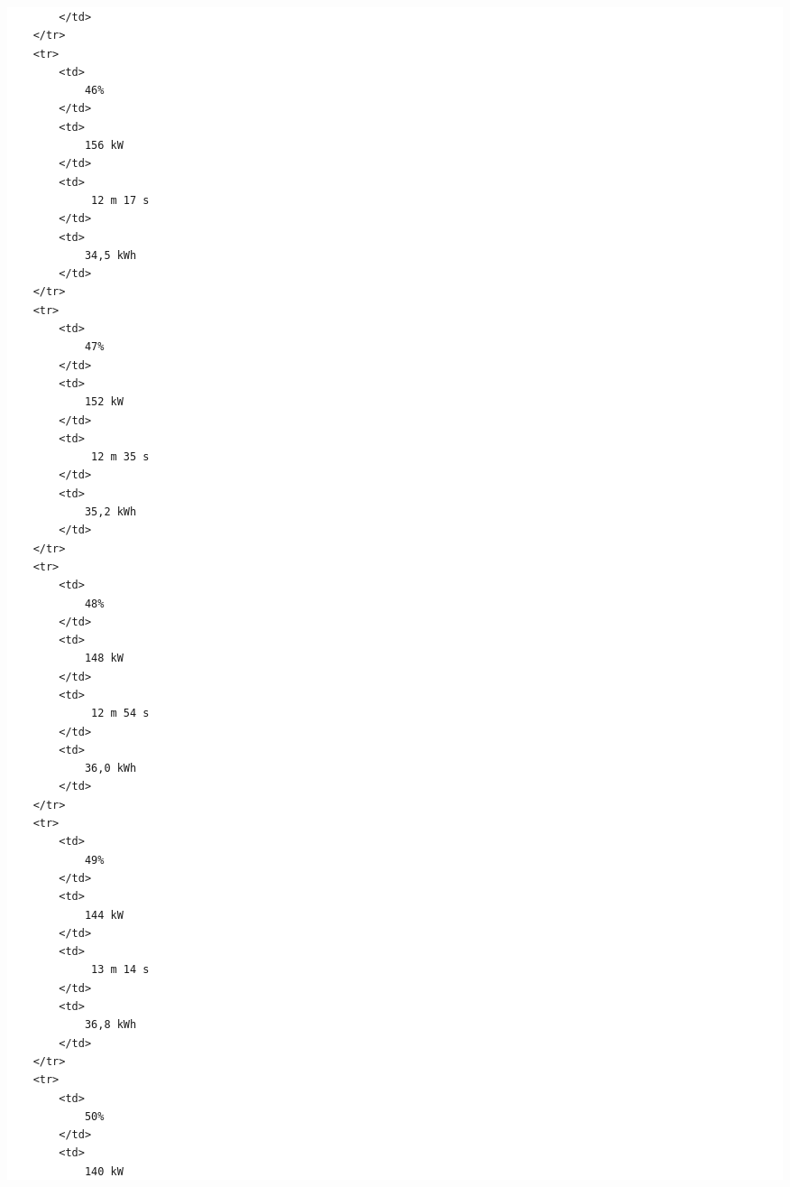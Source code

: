 			</td>
		</tr>
		<tr>
			<td>
				46%
			</td>
			<td>
				156 kW
			</td>
			<td>
				 12 m 17 s
			</td>
			<td>
				34,5 kWh
			</td>
		</tr>
		<tr>
			<td>
				47%
			</td>
			<td>
				152 kW
			</td>
			<td>
				 12 m 35 s
			</td>
			<td>
				35,2 kWh
			</td>
		</tr>
		<tr>
			<td>
				48%
			</td>
			<td>
				148 kW
			</td>
			<td>
				 12 m 54 s
			</td>
			<td>
				36,0 kWh
			</td>
		</tr>
		<tr>
			<td>
				49%
			</td>
			<td>
				144 kW
			</td>
			<td>
				 13 m 14 s
			</td>
			<td>
				36,8 kWh
			</td>
		</tr>
		<tr>
			<td>
				50%
			</td>
			<td>
				140 kW